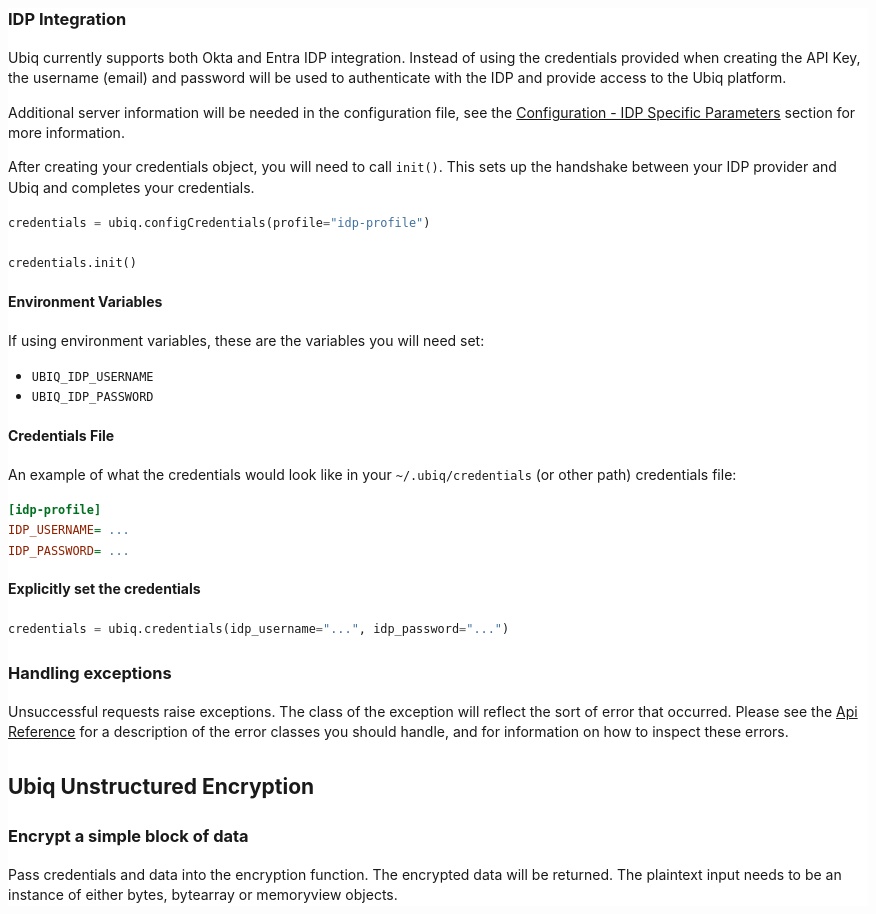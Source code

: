 
### IDP Integration

Ubiq currently supports both Okta and Entra IDP integration.  Instead of using the credentials provided when creating the API Key, the username (email) and password will be used to authenticate with the IDP and provide access to the Ubiq platform.

Additional server information will be needed in the configuration file, see the [Configuration - IDP Specific Parameters](#idp-specific-parameters) section for more information.

After creating your credentials object, you will need to call `init()`. This sets up the handshake between your IDP provider and Ubiq and completes your credentials.

```python
credentials = ubiq.configCredentials(profile="idp-profile")

credentials.init()
```

#### Environment Variables
If using environment variables, these are the variables you will need set:
- `UBIQ_IDP_USERNAME`
- `UBIQ_IDP_PASSWORD`

#### Credentials File
An example of what the credentials would look like in your `~/.ubiq/credentials` (or other path) credentials file:
```ini
[idp-profile]
IDP_USERNAME= ...
IDP_PASSWORD= ...
```

#### Explicitly set the credentials
```python
credentials = ubiq.credentials(idp_username="...", idp_password="...")
```

### Handling exceptions

Unsuccessful requests raise exceptions. The class of the exception will reflect
the sort of error that occurred. Please see the [Api Reference](https://dev.ubiqsecurity.com/docs/api#exceptions)
for a description of the error classes you should handle, and for information on 
how to inspect these errors.

## Ubiq Unstructured Encryption

### Encrypt a simple block of data

Pass credentials and data into the encryption function.  The encrypted data
will be returned.  The plaintext input needs to be an instance of either bytes, bytearray or memoryview
objects.
